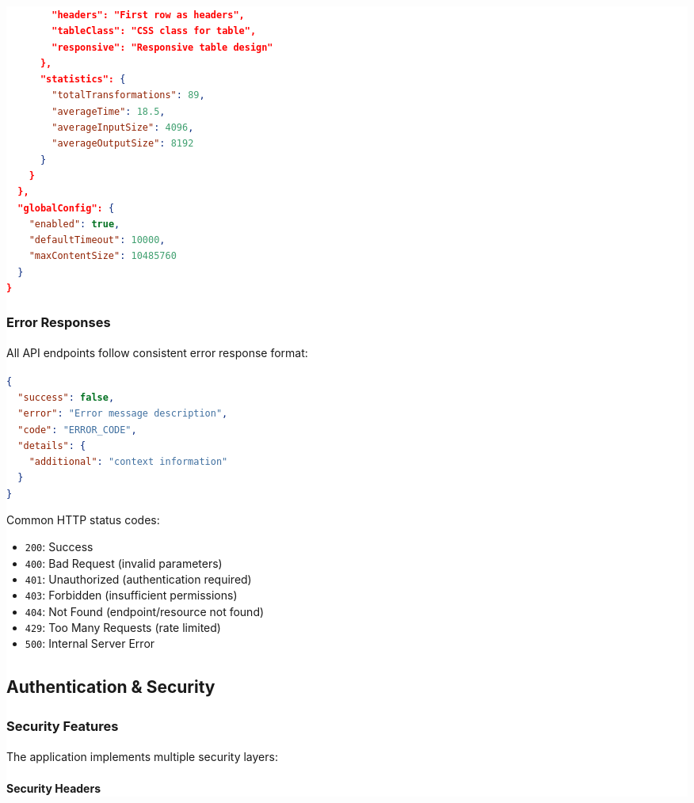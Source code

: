 ```json
        "headers": "First row as headers",
        "tableClass": "CSS class for table",
        "responsive": "Responsive table design"
      },
      "statistics": {
        "totalTransformations": 89,
        "averageTime": 18.5,
        "averageInputSize": 4096,
        "averageOutputSize": 8192
      }
    }
  },
  "globalConfig": {
    "enabled": true,
    "defaultTimeout": 10000,
    "maxContentSize": 10485760
  }
}
```

### Error Responses

All API endpoints follow consistent error response format:

```json
{
  "success": false,
  "error": "Error message description",
  "code": "ERROR_CODE",
  "details": {
    "additional": "context information"
  }
}
```

Common HTTP status codes:

- `200`: Success
- `400`: Bad Request (invalid parameters)
- `401`: Unauthorized (authentication required)
- `403`: Forbidden (insufficient permissions)
- `404`: Not Found (endpoint/resource not found)
- `429`: Too Many Requests (rate limited)
- `500`: Internal Server Error

## Authentication & Security

### Security Features

The application implements multiple security layers:

#### Security Headers
